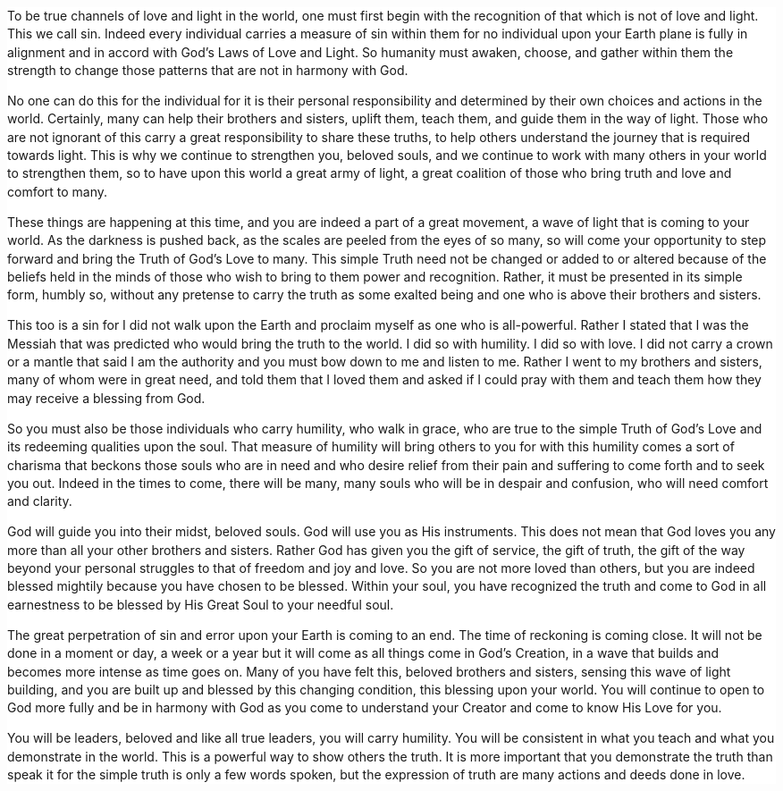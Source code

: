To be true channels of love and light in the world, one must first begin with the recognition of that which is not of love and light. This we call sin. Indeed every individual carries a measure of sin within them for no individual upon your Earth plane is fully in alignment and in accord with God’s Laws of Love and Light. So humanity must awaken, choose, and gather within them the strength to change those patterns that are not in harmony with God.

No one can do this for the individual for it is their personal responsibility and determined by their own choices and actions in the world. Certainly, many can help their brothers and sisters, uplift them, teach them, and guide them in the way of light. Those who are not ignorant of this carry a great responsibility to share these truths, to help others understand the journey that is required towards light. This is why we continue to strengthen you, beloved souls, and we continue to work with many others in your world to strengthen them, so to have upon this world a great army of light, a great coalition of those who bring truth and love and comfort to many.

These things are happening at this time, and you are indeed a part of a great movement, a wave of light that is coming to your world. As the darkness is pushed back, as the scales are peeled from the eyes of so many, so will come your opportunity to step forward and bring the Truth of God’s Love to many. This simple Truth need not be changed or added to or altered because of the beliefs held in the minds of those who wish to bring to them power and recognition. Rather, it must be presented in its simple form, humbly so, without any pretense to carry the truth as some exalted being and one who is above their brothers and sisters.

This too is a sin for I did not walk upon the Earth and proclaim myself as one who is all-powerful. Rather I stated that I was the Messiah that was predicted who would bring the truth to the world. I did so with humility. I did so with love. I did not carry a crown or a mantle that said I am the authority and you must bow down to me and listen to me. Rather I went to my brothers and sisters, many of whom were in great need, and told them that I loved them and asked if I could pray with them and teach them how they may receive a blessing from God. 

So you must also be those individuals who carry humility, who walk in grace, who are true to the simple Truth of God’s Love and its redeeming qualities upon the soul. That measure of humility will bring others to you for with this humility comes a sort of charisma that beckons those souls who are in need and who desire relief from their pain and suffering to come forth and to seek you out. Indeed in the times to come, there will be many, many souls who will be in despair and confusion, who will need comfort and clarity.
 
God will guide you into their midst, beloved souls. God will use you as His instruments. This does not mean that God loves you any more than all your other brothers and sisters. Rather God has given you the gift of service, the gift of truth, the gift of the way beyond your personal struggles to that of freedom and joy and love. So you are not more loved than others, but you are indeed blessed mightily because you have chosen to be blessed. Within your soul, you have recognized the truth and come to God in all earnestness to be blessed by His Great Soul to your needful soul.

The great perpetration of sin and error upon your Earth is coming to an end. The time of reckoning is coming close. It will not be done in a moment or day, a week or a year but it will come as all things come in God’s Creation, in a wave that builds and becomes more intense as time goes on. Many of you have felt this, beloved brothers and sisters, sensing this wave of light building, and you are built up and blessed by this changing condition, this blessing upon your world. You will continue to open to God more fully and be in harmony with God as you come to understand your Creator and come to know His Love for you.

You will be leaders, beloved and like all true leaders, you will carry humility. You will be consistent in what you teach and what you demonstrate in the world. This is a powerful way to show others the truth. It is more important that you demonstrate the truth than speak it for the simple truth is only a few words spoken, but the expression of truth are many actions and deeds done in love. 

